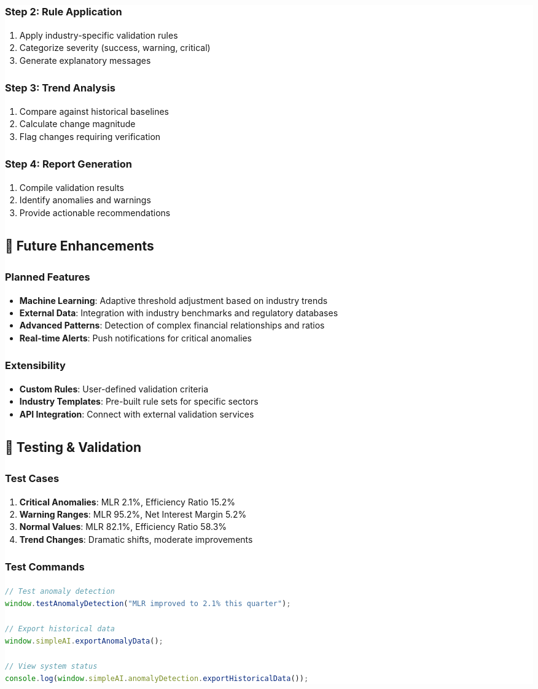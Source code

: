### Step 2: Rule Application
1. Apply industry-specific validation rules
2. Categorize severity (success, warning, critical)
3. Generate explanatory messages

### Step 3: Trend Analysis
1. Compare against historical baselines
2. Calculate change magnitude
3. Flag changes requiring verification

### Step 4: Report Generation
1. Compile validation results
2. Identify anomalies and warnings
3. Provide actionable recommendations

## 🚀 Future Enhancements

### Planned Features
- **Machine Learning**: Adaptive threshold adjustment based on industry trends
- **External Data**: Integration with industry benchmarks and regulatory databases
- **Advanced Patterns**: Detection of complex financial relationships and ratios
- **Real-time Alerts**: Push notifications for critical anomalies

### Extensibility
- **Custom Rules**: User-defined validation criteria
- **Industry Templates**: Pre-built rule sets for specific sectors
- **API Integration**: Connect with external validation services

## 🧪 Testing & Validation

### Test Cases
1. **Critical Anomalies**: MLR 2.1%, Efficiency Ratio 15.2%
2. **Warning Ranges**: MLR 95.2%, Net Interest Margin 5.2%
3. **Normal Values**: MLR 82.1%, Efficiency Ratio 58.3%
4. **Trend Changes**: Dramatic shifts, moderate improvements

### Test Commands
```javascript
// Test anomaly detection
window.testAnomalyDetection("MLR improved to 2.1% this quarter");

// Export historical data
window.simpleAI.exportAnomalyData();

// View system status
console.log(window.simpleAI.anomalyDetection.exportHistoricalData());
```
